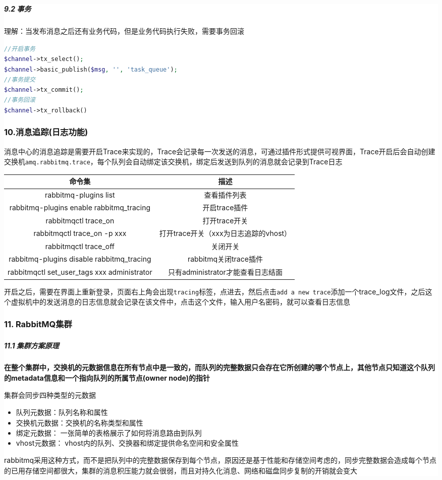 ##### 9.2 事务

理解：当发布消息之后还有业务代码，但是业务代码执行失败，需要事务回滚

```php
//开启事务
$channel->tx_select();
$channel->basic_publish($msg, '', 'task_queue');
//事务提交
$channel->tx_commit();
//事务回滚
$channel->tx_rollback()
```

### 10.消息追踪(日志功能)

消息中心的消息追踪是需要开启Trace来实现的，Trace会记录每一次发送的消息，可通过插件形式提供可视界面，Trace开启后会自动创建交换机`amq.rabbitmq.trace`，每个队列会自动绑定该交换机，绑定后发送到队列的消息就会记录到Trace日志



|                   命令集                    |                 描述                  |
| :-----------------------------------------: | :-----------------------------------: |
|            rabbitmq-plugins list            |             查看插件列表              |
|  rabbitmq-plugins enable rabbitmq_tracing   |             开启trace插件             |
|            rabbitmqctl trace_on             |             打开trace开关             |
|         rabbitmqctl trace_on -p xxx         | 打开trace开关（xxx为日志追踪的vhost） |
|            rabbitmqctl trace_off            |               关闭开关                |
|  rabbitmq-plugins disable rabbitmq_tracing  |         rabbitmq关闭trace插件         |
| rabbitmqctl set_user_tags xxx administrator |   只有administrator才能查看日志结面   |

开启之后，需要在界面上重新登录，页面右上角会出现`tracing`标签，点进去，然后点击`add a new trace`添加一个trace_log文件，之后这个虚拟机中的发送消息的日志信息就会记录在该文件中，点击这个文件，输入用户名密码，就可以查看日志信息

### 11. RabbitMQ集群

##### 11.1 集群方案原理

**在整个集群中，交换机的元数据信息在所有节点中是一致的，而队列的完整数据只会存在它所创建的哪个节点上，其他节点只知道这个队列的metadata信息和一个指向队列的所属节点(owner node)的指针**

集群会同步四种类型的元数据

- 队列元数据：队列名称和属性
- 交换机元数据：交换机的名称类型和属性
- 绑定元数据： 一张简单的表格展示了如何将消息路由到队列
- vhost元数据： vhost内的队列、交换器和绑定提供命名空间和安全属性 

rabbitmq采用这种方式，而不是把队列中的完整数据保存到每个节点，原因还是基于性能和存储空间考虑的，同步完整数据会造成每个节点的已用存储空间都很大，集群的消息积压能力就会很弱，而且对持久化消息、网络和磁盘同步复制的开销就会变大
